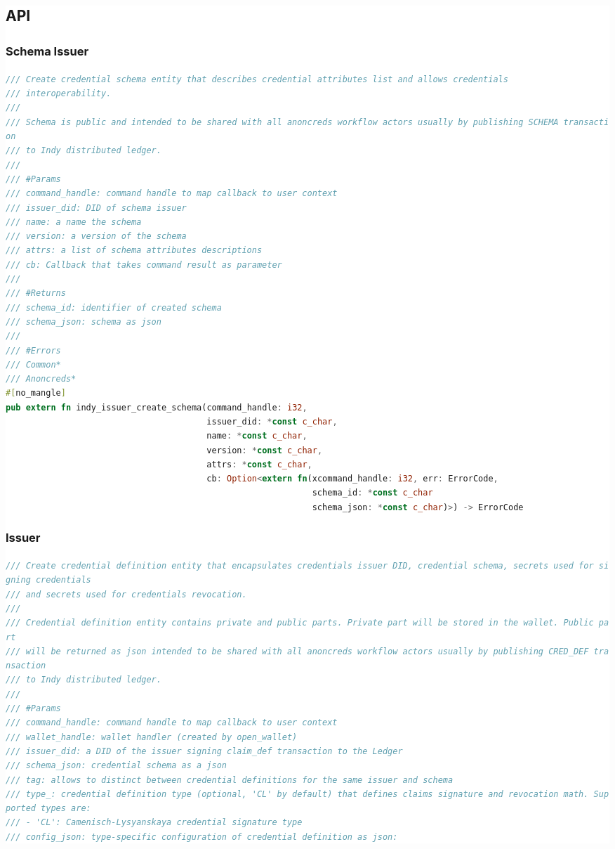 ## API

### Schema Issuer

```Rust
/// Create credential schema entity that describes credential attributes list and allows credentials
/// interoperability.
///
/// Schema is public and intended to be shared with all anoncreds workflow actors usually by publishing SCHEMA transaction
/// to Indy distributed ledger.
///
/// #Params
/// command_handle: command handle to map callback to user context
/// issuer_did: DID of schema issuer
/// name: a name the schema
/// version: a version of the schema
/// attrs: a list of schema attributes descriptions
/// cb: Callback that takes command result as parameter
///
/// #Returns
/// schema_id: identifier of created schema
/// schema_json: schema as json
///
/// #Errors
/// Common*
/// Anoncreds*
#[no_mangle]
pub extern fn indy_issuer_create_schema(command_handle: i32,
                                        issuer_did: *const c_char,
                                        name: *const c_char,
                                        version: *const c_char,
                                        attrs: *const c_char,
                                        cb: Option<extern fn(xcommand_handle: i32, err: ErrorCode,
                                                             schema_id: *const c_char
                                                             schema_json: *const c_char)>) -> ErrorCode
```

### Issuer

```Rust
/// Create credential definition entity that encapsulates credentials issuer DID, credential schema, secrets used for signing credentials
/// and secrets used for credentials revocation.
///
/// Credential definition entity contains private and public parts. Private part will be stored in the wallet. Public part
/// will be returned as json intended to be shared with all anoncreds workflow actors usually by publishing CRED_DEF transaction
/// to Indy distributed ledger.
///
/// #Params
/// command_handle: command handle to map callback to user context
/// wallet_handle: wallet handler (created by open_wallet)
/// issuer_did: a DID of the issuer signing claim_def transaction to the Ledger
/// schema_json: credential schema as a json
/// tag: allows to distinct between credential definitions for the same issuer and schema
/// type_: credential definition type (optional, 'CL' by default) that defines claims signature and revocation math. Supported types are:
/// - 'CL': Camenisch-Lysyanskaya credential signature type
/// config_json: type-specific configuration of credential definition as json:
```